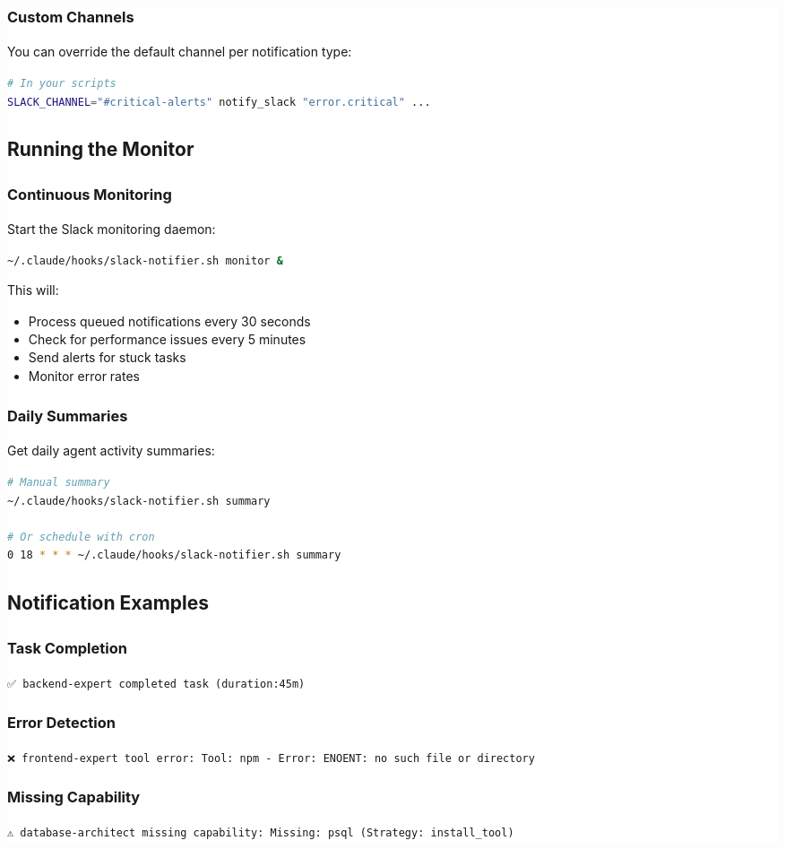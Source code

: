 ### Custom Channels

You can override the default channel per notification type:

```bash
# In your scripts
SLACK_CHANNEL="#critical-alerts" notify_slack "error.critical" ...
```

## Running the Monitor

### Continuous Monitoring

Start the Slack monitoring daemon:

```bash
~/.claude/hooks/slack-notifier.sh monitor &
```

This will:
- Process queued notifications every 30 seconds
- Check for performance issues every 5 minutes
- Send alerts for stuck tasks
- Monitor error rates

### Daily Summaries

Get daily agent activity summaries:

```bash
# Manual summary
~/.claude/hooks/slack-notifier.sh summary

# Or schedule with cron
0 18 * * * ~/.claude/hooks/slack-notifier.sh summary
```

## Notification Examples

### Task Completion
```
✅ backend-expert completed task (duration:45m)
```

### Error Detection
```
❌ frontend-expert tool error: Tool: npm - Error: ENOENT: no such file or directory
```

### Missing Capability
```
⚠️ database-architect missing capability: Missing: psql (Strategy: install_tool)
```
